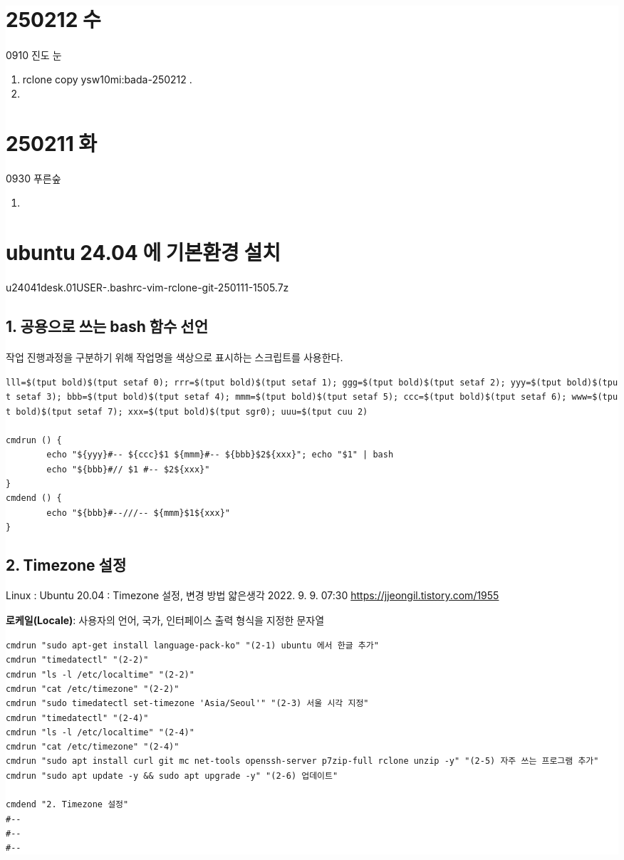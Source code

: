 
# 250212 수
0910 진도 눈

1. rclone copy ysw10mi:bada-250212 .
1. 


# 250211 화
0930 푸른숲

1. 


# ubuntu 24.04 에 기본환경 설치

u24041desk.01USER-.bashrc-vim-rclone-git-250111-1505.7z

## 1. 공용으로 쓰는 bash 함수 선언

작업 진행과정을 구분하기 위해 작업명을 색상으로 표시하는 스크립트를 사용한다.

```
lll=$(tput bold)$(tput setaf 0); rrr=$(tput bold)$(tput setaf 1); ggg=$(tput bold)$(tput setaf 2); yyy=$(tput bold)$(tput setaf 3); bbb=$(tput bold)$(tput setaf 4); mmm=$(tput bold)$(tput setaf 5); ccc=$(tput bold)$(tput setaf 6); www=$(tput bold)$(tput setaf 7); xxx=$(tput bold)$(tput sgr0); uuu=$(tput cuu 2)

cmdrun () {
        echo "${yyy}#-- ${ccc}$1 ${mmm}#-- ${bbb}$2${xxx}"; echo "$1" | bash
        echo "${bbb}#// $1 #-- $2${xxx}"
}
cmdend () {
        echo "${bbb}#--///-- ${mmm}$1${xxx}"
}
```

## 2. Timezone 설정

Linux : Ubuntu 20.04 : Timezone 설정, 변경 방법 얇은생각 2022. 9. 9. 07:30
https://jjeongil.tistory.com/1955

**로케일(Locale)**: 사용자의 언어, 국가, 인터페이스 출력 형식을 지정한 문자열

```
cmdrun "sudo apt-get install language-pack-ko" "(2-1) ubuntu 에서 한글 추가"
cmdrun "timedatectl" "(2-2)"
cmdrun "ls -l /etc/localtime" "(2-2)"
cmdrun "cat /etc/timezone" "(2-2)"
cmdrun "sudo timedatectl set-timezone 'Asia/Seoul'" "(2-3) 서울 시각 지정"
cmdrun "timedatectl" "(2-4)"
cmdrun "ls -l /etc/localtime" "(2-4)"
cmdrun "cat /etc/timezone" "(2-4)"
cmdrun "sudo apt install curl git mc net-tools openssh-server p7zip-full rclone unzip -y" "(2-5) 자주 쓰는 프로그램 추가"
cmdrun "sudo apt update -y && sudo apt upgrade -y" "(2-6) 업데이트"

cmdend "2. Timezone 설정"
#--
#--
#--
```
